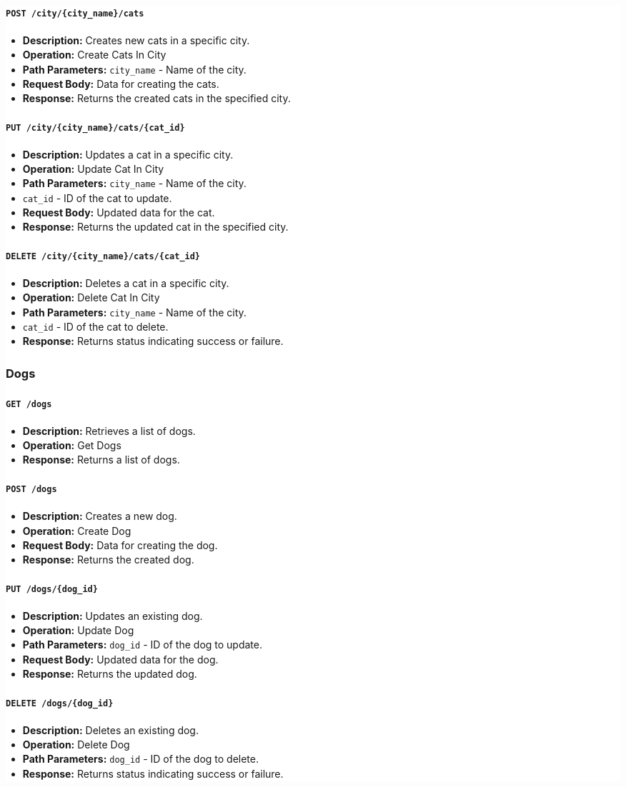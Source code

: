 #### `POST /city/{city_name}/cats`

- **Description:** Creates new cats in a specific city.
- **Operation:** Create Cats In City
- **Path Parameters:** `city_name` - Name of the city.
- **Request Body:** Data for creating the cats.
- **Response:** Returns the created cats in the specified city.

#### `PUT /city/{city_name}/cats/{cat_id}`

- **Description:** Updates a cat in a specific city.
- **Operation:** Update Cat In City
- **Path Parameters:** `city_name` - Name of the city.
- `cat_id` - ID of the cat to update.
- **Request Body:** Updated data for the cat.
- **Response:** Returns the updated cat in the specified city.

#### `DELETE /city/{city_name}/cats/{cat_id}`

- **Description:** Deletes a cat in a specific city.
- **Operation:** Delete Cat In City
- **Path Parameters:** `city_name` - Name of the city.
- `cat_id` - ID of the cat to delete.
- **Response:** Returns status indicating success or failure.

### Dogs

#### `GET /dogs`

- **Description:** Retrieves a list of dogs.
- **Operation:** Get Dogs
- **Response:** Returns a list of dogs.

#### `POST /dogs`

- **Description:** Creates a new dog.
- **Operation:** Create Dog
- **Request Body:** Data for creating the dog.
- **Response:** Returns the created dog.

#### `PUT /dogs/{dog_id}`

- **Description:** Updates an existing dog.
- **Operation:** Update Dog
- **Path Parameters:** `dog_id` - ID of the dog to update.
- **Request Body:** Updated data for the dog.
- **Response:** Returns the updated dog.

#### `DELETE /dogs/{dog_id}`

- **Description:** Deletes an existing dog.
- **Operation:** Delete Dog
- **Path Parameters:** `dog_id` - ID of the dog to delete.
- **Response:** Returns status indicating success or failure.
